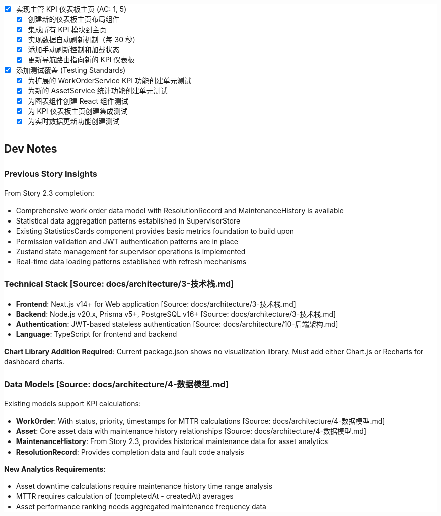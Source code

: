 - [x] 实现主管 KPI 仪表板主页 (AC: 1, 5)
  - [x] 创建新的仪表板主页布局组件
  - [x] 集成所有 KPI 模块到主页
  - [x] 实现数据自动刷新机制（每 30 秒）
  - [x] 添加手动刷新控制和加载状态
  - [x] 更新导航路由指向新的 KPI 仪表板

- [x] 添加测试覆盖 (Testing Standards)
  - [x] 为扩展的 WorkOrderService KPI 功能创建单元测试
  - [x] 为新的 AssetService 统计功能创建单元测试
  - [x] 为图表组件创建 React 组件测试
  - [x] 为 KPI 仪表板主页创建集成测试
  - [x] 为实时数据更新功能创建测试

## Dev Notes

### Previous Story Insights

From Story 2.3 completion:

- Comprehensive work order data model with ResolutionRecord and MaintenanceHistory is available
- Statistical data aggregation patterns established in SupervisorStore
- Existing StatisticsCards component provides basic metrics foundation to build upon
- Permission validation and JWT authentication patterns are in place
- Zustand state management for supervisor operations is implemented
- Real-time data loading patterns established with refresh mechanisms

### Technical Stack [Source: docs/architecture/3-技术栈.md]

- **Frontend**: Next.js v14+ for Web application [Source: docs/architecture/3-技术栈.md]
- **Backend**: Node.js v20.x, Prisma v5+, PostgreSQL v16+ [Source: docs/architecture/3-技术栈.md]
- **Authentication**: JWT-based stateless authentication [Source: docs/architecture/10-后端架构.md]
- **Language**: TypeScript for frontend and backend

**Chart Library Addition Required**: Current package.json shows no visualization library. Must add either Chart.js or Recharts for dashboard charts.

### Data Models [Source: docs/architecture/4-数据模型.md]

Existing models support KPI calculations:

- **WorkOrder**: With status, priority, timestamps for MTTR calculations [Source: docs/architecture/4-数据模型.md]
- **Asset**: Core asset data with maintenance history relationships [Source: docs/architecture/4-数据模型.md]
- **MaintenanceHistory**: From Story 2.3, provides historical maintenance data for asset analytics
- **ResolutionRecord**: Provides completion data and fault code analysis

**New Analytics Requirements**:

- Asset downtime calculations require maintenance history time range analysis
- MTTR requires calculation of (completedAt - createdAt) averages
- Asset performance ranking needs aggregated maintenance frequency data
